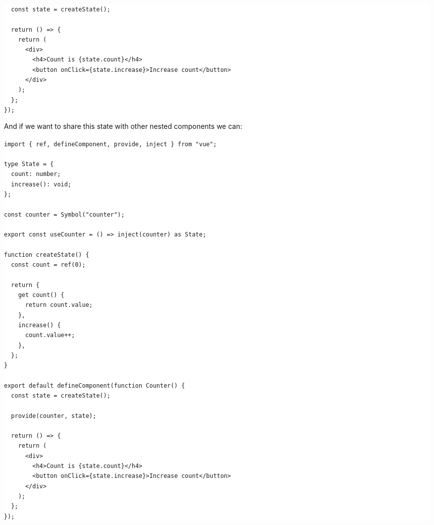 ```tsx
  const state = createState();

  return () => {
    return (
      <div>
        <h4>Count is {state.count}</h4>
        <button onClick={state.increase}>Increase count</button>
      </div>
    );
  };
});
```

And if we want to share this state with other nested components we can:

```tsx
import { ref, defineComponent, provide, inject } from "vue";

type State = {
  count: number;
  increase(): void;
};

const counter = Symbol("counter");

export const useCounter = () => inject(counter) as State;

function createState() {
  const count = ref(0);

  return {
    get count() {
      return count.value;
    },
    increase() {
      count.value++;
    },
  };
}

export default defineComponent(function Counter() {
  const state = createState();

  provide(counter, state);

  return () => {
    return (
      <div>
        <h4>Count is {state.count}</h4>
        <button onClick={state.increase}>Increase count</button>
      </div>
    );
  };
});
```
